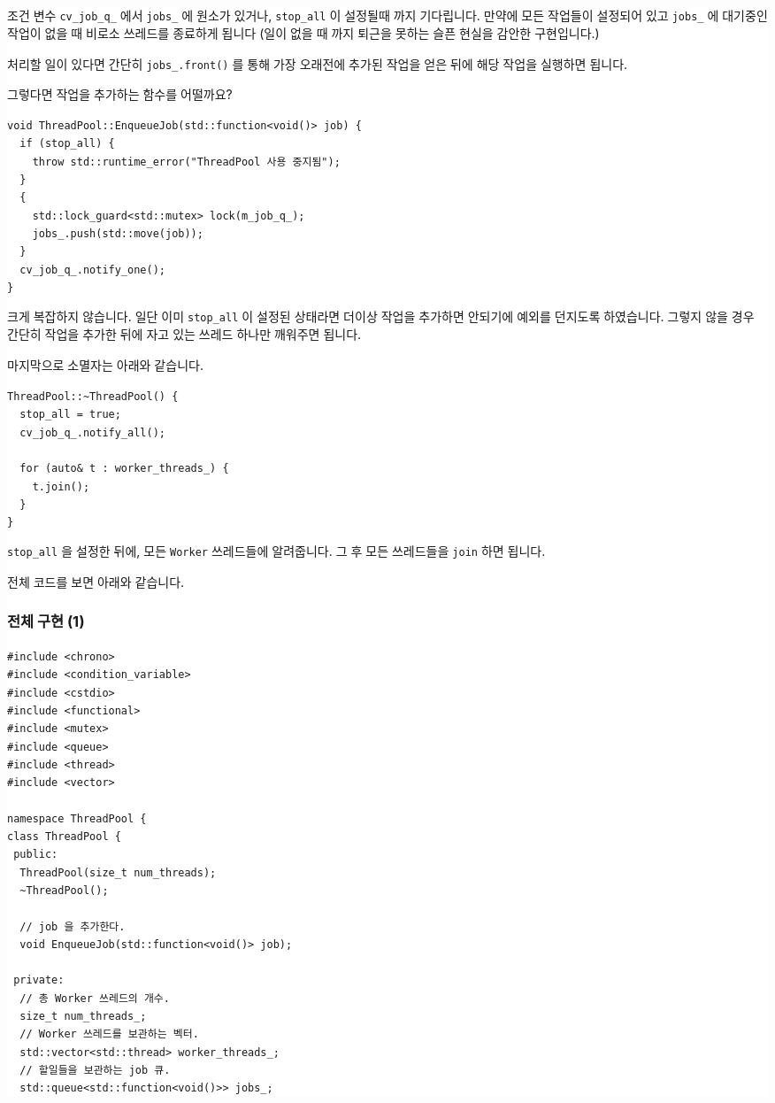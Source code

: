 조건 변수 `cv_job_q_` 에서 `jobs_` 에 원소가 있거나, `stop_all` 이 설정될때 까지 기다립니다. 만약에 모든 작업들이 설정되어 있고 `jobs_` 에 대기중인 작업이 없을 때 비로소 쓰레드를 종료하게 됩니다 (일이 없을 때 까지 퇴근을 못하는 슬픈 현실을 감안한 구현입니다.)

처리할 일이 있다면 간단히 `jobs_.front()` 를 통해 가장 오래전에 추가된 작업을 얻은 뒤에 해당 작업을 실행하면 됩니다.

그렇다면 작업을 추가하는 함수를 어떨까요?

```cpp-formatted
void ThreadPool::EnqueueJob(std::function<void()> job) {
  if (stop_all) {
    throw std::runtime_error("ThreadPool 사용 중지됨");
  }
  {
    std::lock_guard<std::mutex> lock(m_job_q_);
    jobs_.push(std::move(job));
  }
  cv_job_q_.notify_one();
}
```

크게 복잡하지 않습니다. 일단 이미 `stop_all` 이 설정된 상태라면 더이상 작업을 추가하면 안되기에 예외를 던지도록 하였습니다. 그렇지 않을 경우 간단히 작업을 추가한 뒤에 자고 있는 쓰레드 하나만 깨워주면 됩니다.

마지막으로 소멸자는 아래와 같습니다.

```cpp-formatted
ThreadPool::~ThreadPool() {
  stop_all = true;
  cv_job_q_.notify_all();

  for (auto& t : worker_threads_) {
    t.join();
  }
}
```

`stop_all` 을 설정한 뒤에, 모든 `Worker` 쓰레드들에 알려줍니다. 그 후 모든 쓰레드들을 `join` 하면 됩니다.

전체 코드를 보면 아래와 같습니다.

### 전체 구현 (1)

```cpp-formatted
#include <chrono>
#include <condition_variable>
#include <cstdio>
#include <functional>
#include <mutex>
#include <queue>
#include <thread>
#include <vector>

namespace ThreadPool {
class ThreadPool {
 public:
  ThreadPool(size_t num_threads);
  ~ThreadPool();

  // job 을 추가한다.
  void EnqueueJob(std::function<void()> job);

 private:
  // 총 Worker 쓰레드의 개수.
  size_t num_threads_;
  // Worker 쓰레드를 보관하는 벡터.
  std::vector<std::thread> worker_threads_;
  // 할일들을 보관하는 job 큐.
  std::queue<std::function<void()>> jobs_;
```